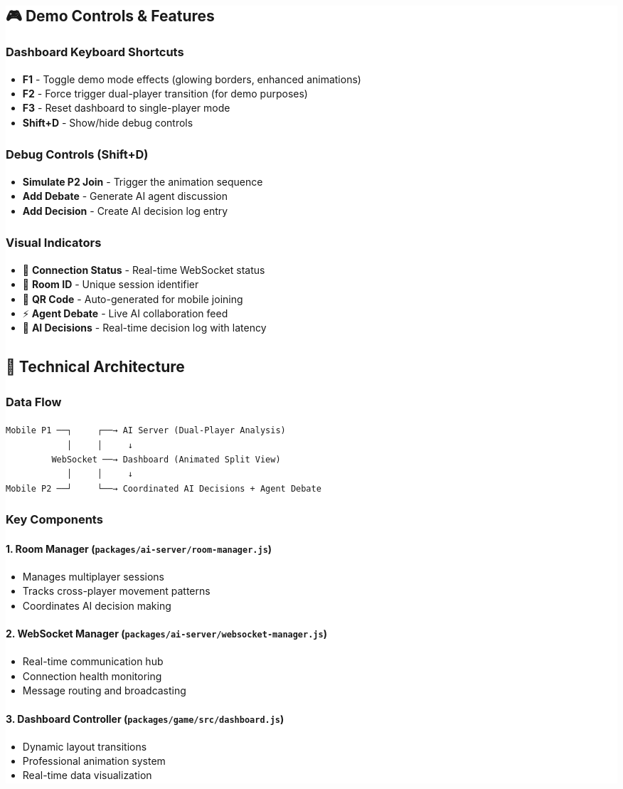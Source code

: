 ## 🎮 Demo Controls & Features

### Dashboard Keyboard Shortcuts
- **F1** - Toggle demo mode effects (glowing borders, enhanced animations)
- **F2** - Force trigger dual-player transition (for demo purposes)
- **F3** - Reset dashboard to single-player mode
- **Shift+D** - Show/hide debug controls

### Debug Controls (Shift+D)
- **Simulate P2 Join** - Trigger the animation sequence
- **Add Debate** - Generate AI agent discussion
- **Add Decision** - Create AI decision log entry

### Visual Indicators
- 🔗 **Connection Status** - Real-time WebSocket status
- 🎯 **Room ID** - Unique session identifier
- 📱 **QR Code** - Auto-generated for mobile joining
- ⚡ **Agent Debate** - Live AI collaboration feed
- 🧠 **AI Decisions** - Real-time decision log with latency

## 🔧 Technical Architecture

### Data Flow
```
Mobile P1 ──┐     ┌──→ AI Server (Dual-Player Analysis)
            │     │     ↓
         WebSocket ──→ Dashboard (Animated Split View)
            │     │     ↓
Mobile P2 ──┘     └──→ Coordinated AI Decisions + Agent Debate
```

### Key Components

#### 1. **Room Manager** (`packages/ai-server/room-manager.js`)
- Manages multiplayer sessions
- Tracks cross-player movement patterns
- Coordinates AI decision making

#### 2. **WebSocket Manager** (`packages/ai-server/websocket-manager.js`)
- Real-time communication hub
- Connection health monitoring
- Message routing and broadcasting

#### 3. **Dashboard Controller** (`packages/game/src/dashboard.js`)
- Dynamic layout transitions
- Professional animation system
- Real-time data visualization
